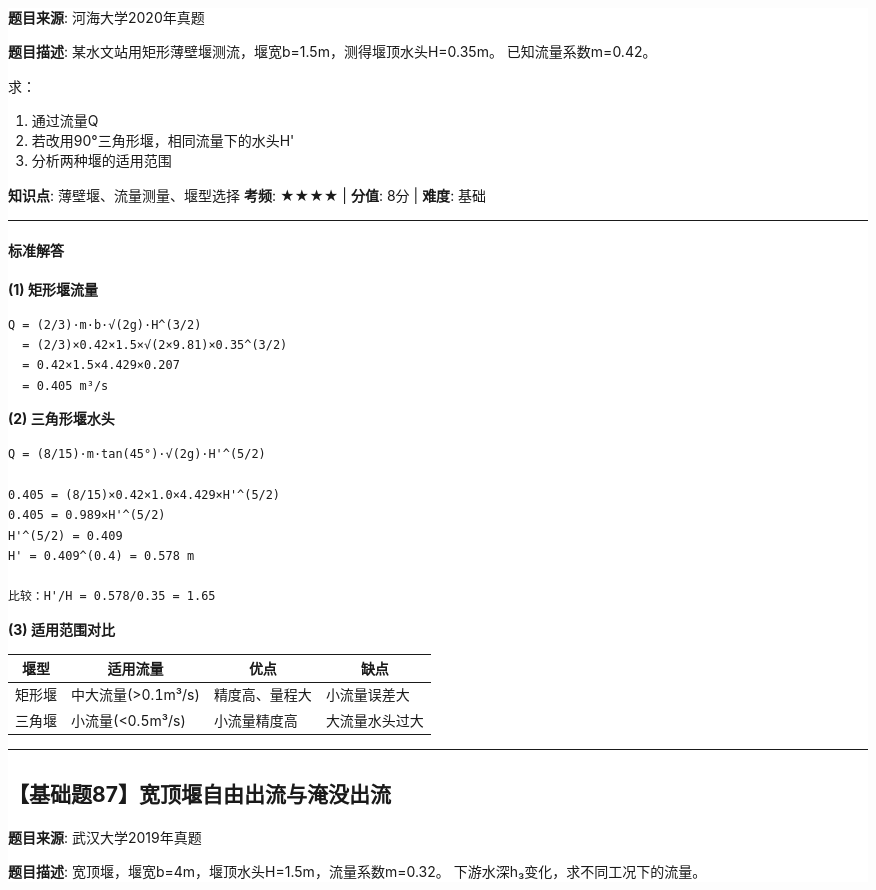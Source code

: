 **题目来源**: 河海大学2020年真题

**题目描述**:
某水文站用矩形薄壁堰测流，堰宽b=1.5m，测得堰顶水头H=0.35m。
已知流量系数m=0.42。

求：
1. 通过流量Q
2. 若改用90°三角形堰，相同流量下的水头H'
3. 分析两种堰的适用范围

**知识点**: 薄壁堰、流量测量、堰型选择
**考频**: ★★★★ | **分值**: 8分 | **难度**: 基础

---

#### 标准解答

**(1) 矩形堰流量**

```
Q = (2/3)·m·b·√(2g)·H^(3/2)
  = (2/3)×0.42×1.5×√(2×9.81)×0.35^(3/2)
  = 0.42×1.5×4.429×0.207
  = 0.405 m³/s
```

**(2) 三角形堰水头**

```
Q = (8/15)·m·tan(45°)·√(2g)·H'^(5/2)

0.405 = (8/15)×0.42×1.0×4.429×H'^(5/2)
0.405 = 0.989×H'^(5/2)
H'^(5/2) = 0.409
H' = 0.409^(0.4) = 0.578 m

比较：H'/H = 0.578/0.35 = 1.65
```

**(3) 适用范围对比**

| 堰型 | 适用流量 | 优点 | 缺点 |
|------|---------|------|------|
| 矩形堰 | 中大流量(>0.1m³/s) | 精度高、量程大 | 小流量误差大 |
| 三角堰 | 小流量(<0.5m³/s) | 小流量精度高 | 大流量水头过大 |

---

## 【基础题87】宽顶堰自由出流与淹没出流

**题目来源**: 武汉大学2019年真题

**题目描述**:
宽顶堰，堰宽b=4m，堰顶水头H=1.5m，流量系数m=0.32。
下游水深h₃变化，求不同工况下的流量。
